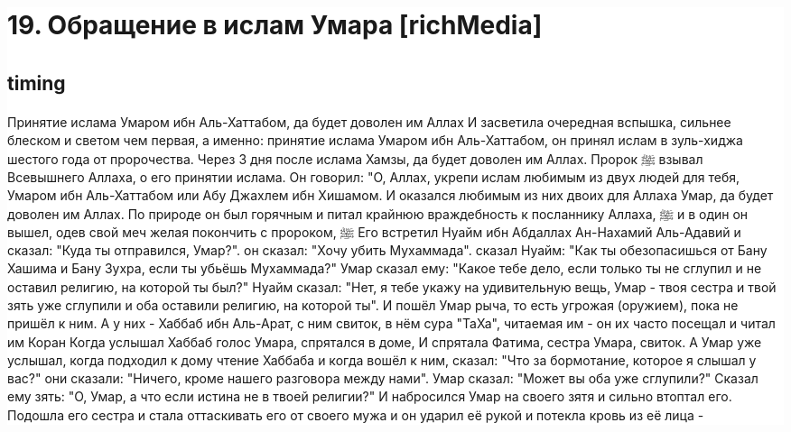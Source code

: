# 19. Обращение в ислам Умара [richMedia]

## timing

Принятие ислама Умаром ибн Аль-Хаттабом, да будет доволен им Аллах
И засветила очередная вспышка, сильнее блеском и светом чем первая,
а именно: принятие ислама Умаром ибн Аль-Хаттабом,
он принял ислам в зуль-хиджа шестого года от пророчества.
Через 3 дня после ислама Хамзы, да будет доволен им Аллах.
Пророк ﷺ
взывал Всевышнего Аллаха, о его принятии ислама.
Он говорил:
"О, Аллах, укрепи ислам любимым из двух людей для тебя,
Умаром ибн Аль-Хаттабом
или Абу Джахлем ибн Хишамом.
И оказался любимым из них двоих для Аллаха
Умар, да будет доволен им Аллах.
По природе он был горячным и питал крайнюю враждебность к посланнику Аллаха, ﷺ
и в один он вышел, одев свой меч
желая покончить с пророком, ﷺ
Его встретил Нуайм ибн Абдаллах Ан-Нахамий Аль-Адавий
и сказал:
"Куда ты отправился, Умар?".
он сказал:
"Хочу убить Мухаммада".
сказал Нуайм:
"Как ты обезопасишься от Бану Хашима и Бану Зухра,
если ты убьёшь Мухаммада?"
Умар сказал ему:
"Какое тебе дело, если только ты не сглупил и не оставил религию, на которой ты был?"
Нуайм сказал:
"Нет, я тебе укажу на удивительную вещь, Умар -
твоя сестра и твой зять
уже сглупили
и оба оставили религию, на которой ты".
И пошёл Умар рыча, то есть угрожая (оружием), пока не пришёл к ним.
А у них - Хаббаб ибн Аль-Арат,
с ним свиток, в нём сура "ТаХа",
читаемая им -
он их часто посещал
и читал им Коран
Когда услышал Хаббаб голос Умара,
спрятался в доме,
И спрятала Фатима, сестра Умара,
свиток.
А Умар уже услышал, когда подходил к дому
чтение Хаббаба
и когда вошёл к ним,
сказал:
"Что за бормотание, которое я слышал у вас?"
они сказали:
"Ничего, кроме нашего разговора между нами".
Умар сказал:
"Может вы оба уже сглупили?"
Сказал ему зять:
"О, Умар,
а что если истина не в твоей религии?"
И набросился Умар на своего зятя
и сильно втоптал его.
Подошла его сестра и стала оттаскивать его от своего мужа
и он ударил её рукой
и потекла кровь из её лица -